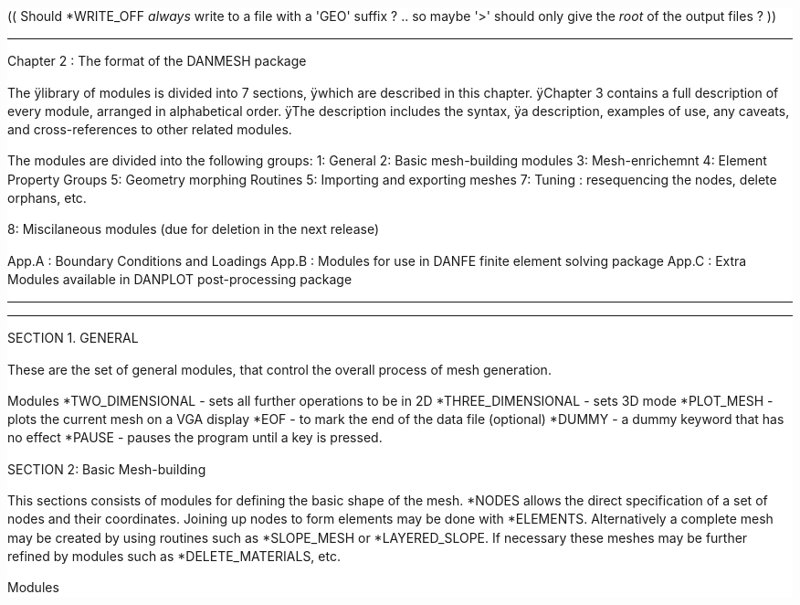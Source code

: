  (( Should *WRITE_OFF *always*  write to a file with a 'GEO' suffix ? 
    .. so maybe '>' should only give the *root* of the output files ? ))



------------------------------------------------------------------------

Chapter 2 : The format of the DANMESH package

The ÿlibrary of modules is divided into 7 sections, ÿwhich are described 
in this chapter. ÿChapter 3 contains a full description of every module, 
arranged in alphabetical order. ÿThe description includes the syntax, ÿa 
description, examples of use, any caveats, and cross-references to other 
related modules. 

The modules are divided into the following groups:
  1: General
  2: Basic mesh-building modules
  3: Mesh-enrichemnt
  4: Element Property Groups
  5: Geometry morphing Routines
  5: Importing and exporting meshes
  7: Tuning : resequencing the nodes, delete orphans, etc.

  8: Miscilaneous modules (due for deletion in the next release)

App.A : Boundary Conditions and Loadings
App.B : Modules for use in DANFE finite element solving package
App.C : Extra Modules available in DANPLOT post-processing package

------------------------------------------------------------------------
------------------------------------------------------------------------


  SECTION 1. GENERAL 

These are the set of general modules, that control the overall process of
mesh generation.

  
Modules
   *TWO_DIMENSIONAL         - sets all further operations to be in 2D
   *THREE_DIMENSIONAL       - sets 3D mode
   *PLOT_MESH               - plots the current mesh on a VGA display
   *EOF                     - to mark the end of the data file (optional)
   *DUMMY                   - a dummy keyword that has no effect
   *PAUSE                   - pauses the program until a key is pressed.

  SECTION 2: Basic Mesh-building

This sections consists of modules for defining the basic shape of the 
mesh. *NODES allows the direct specification of a set of nodes and 
their coordinates. Joining up nodes to form elements may be done with 
*ELEMENTS. Alternatively a complete mesh may be created by using 
routines such as *SLOPE_MESH or *LAYERED_SLOPE. If necessary these 
meshes may be further refined by modules such as *DELETE_MATERIALS, etc.

Modules
